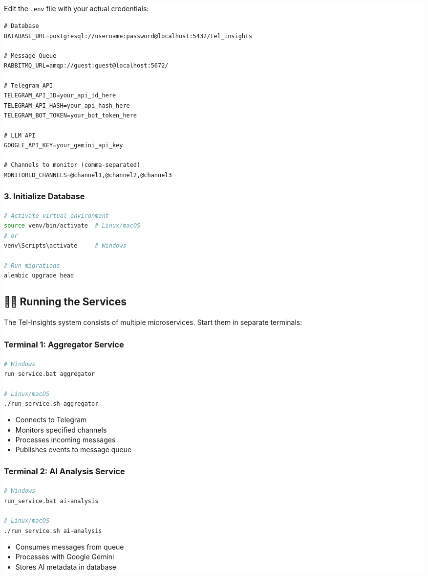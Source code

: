 Edit the `.env` file with your actual credentials:

```env
# Database
DATABASE_URL=postgresql://username:password@localhost:5432/tel_insights

# Message Queue
RABBITMQ_URL=amqp://guest:guest@localhost:5672/

# Telegram API
TELEGRAM_API_ID=your_api_id_here
TELEGRAM_API_HASH=your_api_hash_here
TELEGRAM_BOT_TOKEN=your_bot_token_here

# LLM API
GOOGLE_API_KEY=your_gemini_api_key

# Channels to monitor (comma-separated)
MONITORED_CHANNELS=@channel1,@channel2,@channel3
```

### 3. Initialize Database

```bash
# Activate virtual environment
source venv/bin/activate  # Linux/macOS
# or
venv\Scripts\activate     # Windows

# Run migrations
alembic upgrade head
```

## 🏃‍♂️ Running the Services

The Tel-Insights system consists of multiple microservices. Start them in separate terminals:

### Terminal 1: Aggregator Service
```bash
# Windows
run_service.bat aggregator

# Linux/macOS  
./run_service.sh aggregator
```
- Connects to Telegram
- Monitors specified channels
- Processes incoming messages
- Publishes events to message queue

### Terminal 2: AI Analysis Service
```bash
# Windows
run_service.bat ai-analysis

# Linux/macOS
./run_service.sh ai-analysis
```
- Consumes messages from queue
- Processes with Google Gemini
- Stores AI metadata in database
